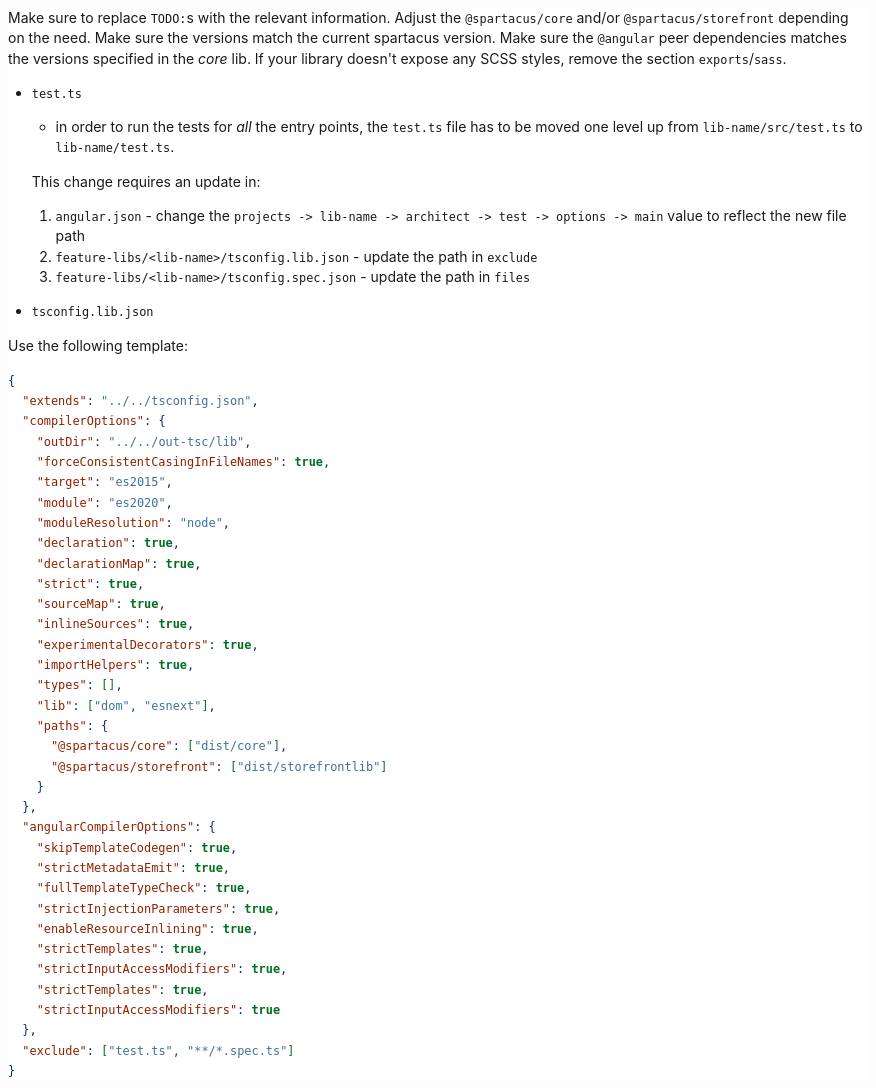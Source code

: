 Make sure to replace `TODO:`s with the relevant information.
Adjust the `@spartacus/core` and/or `@spartacus/storefront` depending on the need.
Make sure the versions match the current spartacus version.
Make sure the `@angular` peer dependencies matches the versions specified in the _core_ lib.
If your library doesn't expose any SCSS styles, remove the section `exports`/`sass`.

- `test.ts`

  - in order to run the tests for _all_ the entry points, the `test.ts` file has to be moved one level up from `lib-name/src/test.ts` to `lib-name/test.ts`.

  This change requires an update in:

  1. `angular.json` - change the `projects -> lib-name -> architect -> test -> options -> main` value to reflect the new file path
  2. `feature-libs/<lib-name>/tsconfig.lib.json` - update the path in `exclude`
  3. `feature-libs/<lib-name>/tsconfig.spec.json` - update the path in `files`

- `tsconfig.lib.json`

Use the following template:

```json
{
  "extends": "../../tsconfig.json",
  "compilerOptions": {
    "outDir": "../../out-tsc/lib",
    "forceConsistentCasingInFileNames": true,
    "target": "es2015",
    "module": "es2020",
    "moduleResolution": "node",
    "declaration": true,
    "declarationMap": true,
    "strict": true,
    "sourceMap": true,
    "inlineSources": true,
    "experimentalDecorators": true,
    "importHelpers": true,
    "types": [],
    "lib": ["dom", "esnext"],
    "paths": {
      "@spartacus/core": ["dist/core"],
      "@spartacus/storefront": ["dist/storefrontlib"]
    }
  },
  "angularCompilerOptions": {
    "skipTemplateCodegen": true,
    "strictMetadataEmit": true,
    "fullTemplateTypeCheck": true,
    "strictInjectionParameters": true,
    "enableResourceInlining": true,
    "strictTemplates": true,
    "strictInputAccessModifiers": true,
    "strictTemplates": true,
    "strictInputAccessModifiers": true
  },
  "exclude": ["test.ts", "**/*.spec.ts"]
}
```
